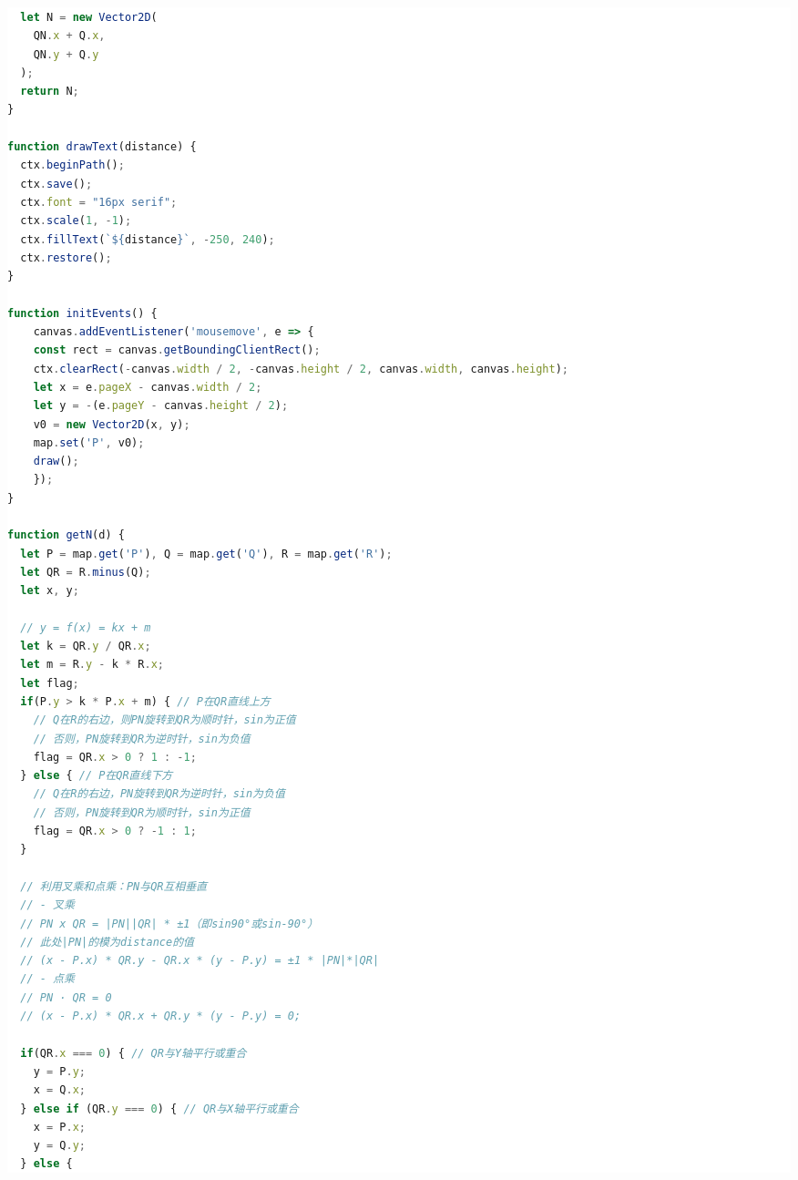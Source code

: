 ```javascript
  let N = new Vector2D(
    QN.x + Q.x,
    QN.y + Q.y
  );
  return N;
}

function drawText(distance) {
  ctx.beginPath();
  ctx.save();
  ctx.font = "16px serif";
  ctx.scale(1, -1);
  ctx.fillText(`${distance}`, -250, 240);
  ctx.restore();
}

function initEvents() {
	canvas.addEventListener('mousemove', e => {
    const rect = canvas.getBoundingClientRect();
    ctx.clearRect(-canvas.width / 2, -canvas.height / 2, canvas.width, canvas.height);
    let x = e.pageX - canvas.width / 2;
    let y = -(e.pageY - canvas.height / 2);
    v0 = new Vector2D(x, y);
    map.set('P', v0);
    draw();
	});
}

function getN(d) {
  let P = map.get('P'), Q = map.get('Q'), R = map.get('R');
  let QR = R.minus(Q);
  let x, y;
  
  // y = f(x) = kx + m
  let k = QR.y / QR.x;
  let m = R.y - k * R.x;
  let flag;
  if(P.y > k * P.x + m) { // P在QR直线上方
    // Q在R的右边，则PN旋转到QR为顺时针，sin为正值
    // 否则，PN旋转到QR为逆时针，sin为负值
    flag = QR.x > 0 ? 1 : -1;
  } else { // P在QR直线下方
    // Q在R的右边，PN旋转到QR为逆时针，sin为负值
    // 否则，PN旋转到QR为顺时针，sin为正值
    flag = QR.x > 0 ? -1 : 1;
  }
  
  // 利用叉乘和点乘：PN与QR互相垂直
  // - 叉乘
  // PN x QR = |PN||QR| * ±1（即sin90°或sin-90°）
  // 此处|PN|的模为distance的值
  // (x - P.x) * QR.y - QR.x * (y - P.y) = ±1 * |PN|*|QR|
  // - 点乘
  // PN · QR = 0
  // (x - P.x) * QR.x + QR.y * (y - P.y) = 0;
  
  if(QR.x === 0) { // QR与Y轴平行或重合
    y = P.y;
    x = Q.x;
  } else if (QR.y === 0) { // QR与X轴平行或重合
    x = P.x;
    y = Q.y;
  } else {
```